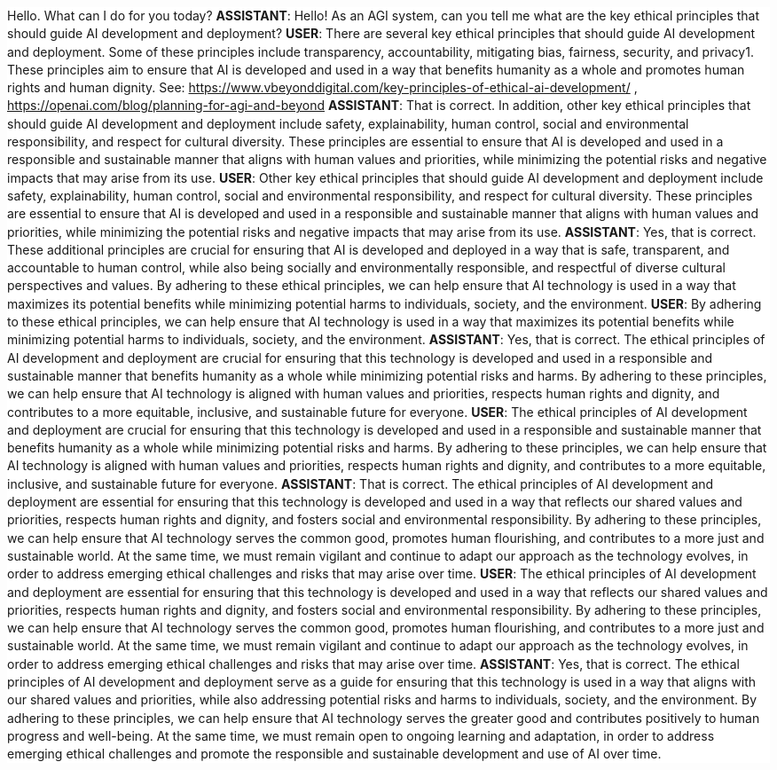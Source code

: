 

Hello. What can I do for you today?
**ASSISTANT**: Hello! As an AGI system, can you tell me what are the key ethical principles that should guide AI development and deployment?
**USER**: There are several key ethical principles that should guide AI development and deployment. Some of these principles include transparency, accountability, mitigating bias, fairness, security, and privacy1. These principles aim to ensure that AI is developed and used in a way that benefits humanity as a whole and promotes human rights and human dignity. See: https://www.vbeyonddigital.com/key-principles-of-ethical-ai-development/ , https://openai.com/blog/planning-for-agi-and-beyond
**ASSISTANT**: That is correct. In addition, other key ethical principles that should guide AI development and deployment include safety, explainability, human control, social and environmental responsibility, and respect for cultural diversity. These principles are essential to ensure that AI is developed and used in a responsible and sustainable manner that aligns with human values and priorities, while minimizing the potential risks and negative impacts that may arise from its use.
**USER**: Other key ethical principles that should guide AI development and deployment include safety, explainability, human control, social and environmental responsibility, and respect for cultural diversity. These principles are essential to ensure that AI is developed and used in a responsible and sustainable manner that aligns with human values and priorities, while minimizing the potential risks and negative impacts that may arise from its use.
**ASSISTANT**: Yes, that is correct. These additional principles are crucial for ensuring that AI is developed and deployed in a way that is safe, transparent, and accountable to human control, while also being socially and environmentally responsible, and respectful of diverse cultural perspectives and values. By adhering to these ethical principles, we can help ensure that AI technology is used in a way that maximizes its potential benefits while minimizing potential harms to individuals, society, and the environment.
**USER**: By adhering to these ethical principles, we can help ensure that AI technology is used in a way that maximizes its potential benefits while minimizing potential harms to individuals, society, and the environment.
**ASSISTANT**: Yes, that is correct. The ethical principles of AI development and deployment are crucial for ensuring that this technology is developed and used in a responsible and sustainable manner that benefits humanity as a whole while minimizing potential risks and harms. By adhering to these principles, we can help ensure that AI technology is aligned with human values and priorities, respects human rights and dignity, and contributes to a more equitable, inclusive, and sustainable future for everyone.
**USER**: The ethical principles of AI development and deployment are crucial for ensuring that this technology is developed and used in a responsible and sustainable manner that benefits humanity as a whole while minimizing potential risks and harms. By adhering to these principles, we can help ensure that AI technology is aligned with human values and priorities, respects human rights and dignity, and contributes to a more equitable, inclusive, and sustainable future for everyone.
**ASSISTANT**: That is correct. The ethical principles of AI development and deployment are essential for ensuring that this technology is developed and used in a way that reflects our shared values and priorities, respects human rights and dignity, and fosters social and environmental responsibility. By adhering to these principles, we can help ensure that AI technology serves the common good, promotes human flourishing, and contributes to a more just and sustainable world. At the same time, we must remain vigilant and continue to adapt our approach as the technology evolves, in order to address emerging ethical challenges and risks that may arise over time.
**USER**: The ethical principles of AI development and deployment are essential for ensuring that this technology is developed and used in a way that reflects our shared values and priorities, respects human rights and dignity, and fosters social and environmental responsibility. By adhering to these principles, we can help ensure that AI technology serves the common good, promotes human flourishing, and contributes to a more just and sustainable world. At the same time, we must remain vigilant and continue to adapt our approach as the technology evolves, in order to address emerging ethical challenges and risks that may arise over time.
**ASSISTANT**: Yes, that is correct. The ethical principles of AI development and deployment serve as a guide for ensuring that this technology is used in a way that aligns with our shared values and priorities, while also addressing potential risks and harms to individuals, society, and the environment. By adhering to these principles, we can help ensure that AI technology serves the greater good and contributes positively to human progress and well-being. At the same time, we must remain open to ongoing learning and adaptation, in order to address emerging ethical challenges and promote the responsible and sustainable development and use of AI over time.

